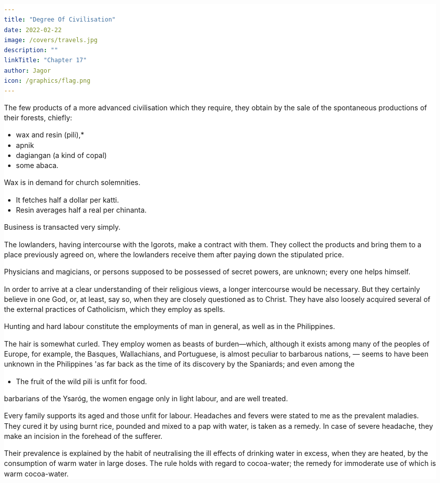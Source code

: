 ```yaml
---
title: "Degree Of Civilisation"
date: 2022-02-22
image: /covers/travels.jpg
description: ""
linkTitle: "Chapter 17"
author: Jagor
icon: /graphics/flag.png
---
```




The few products of a more advanced civilisation which they require, they obtain by the sale of the spontaneous productions of their forests, chiefly:
- wax and resin (pili),*
- apnik
- dagiangan (a kind of copal)
- some abaca. 

Wax is in demand for church solemnities. 
- It fetches half a dollar per katti. 
- Resin averages half a real per chinanta. 

Business is transacted very simply. 

The lowlanders, having intercourse with the Igorots, make a contract with them. They collect the products and bring them to a place previously agreed on, where the lowlanders receive them after paying down the stipulated price.

Physicians and magicians, or persons supposed to be possessed of secret powers, are unknown; every one helps himself. 

In order to arrive at a clear understanding of their religious views, a longer intercourse would be necessary. But they certainly believe in one God, or, at least, say so, when they are closely questioned as to Christ. They have also loosely acquired several of the external practices of Catholicism, which they employ as spells.

Hunting and hard labour constitute the employments of man in general, as well as in the Philippines. 

The hair is somewhat curled. They employ women as beasts of burden—which, although it exists among many of the peoples of Europe, for example, the Basques, Wallachians, and Portuguese, is almost peculiar to barbarous nations, — seems to have been unknown in the Philippines 'as far back as the time of its discovery by the Spaniards; and even among the 

* The fruit of the wild pili is unfit for food.

barbarians of the Ysaróg, the women engage only in light labour, and are well treated. 

Every family supports its aged and those unfit for labour. Headaches and fevers were stated to me as the prevalent maladies. They cured it by using burnt rice, pounded and mixed to a pap with water, is taken as a remedy. In case of severe headache, they make an incision in the forehead of the sufferer. 

Their prevalence is explained by the habit of neutralising the ill effects of drinking water in excess, when they are heated, by the consumption of warm water in large doses. The rule holds with regard to cocoa-water; the remedy for immoderate use of which is warm cocoa-water. 
